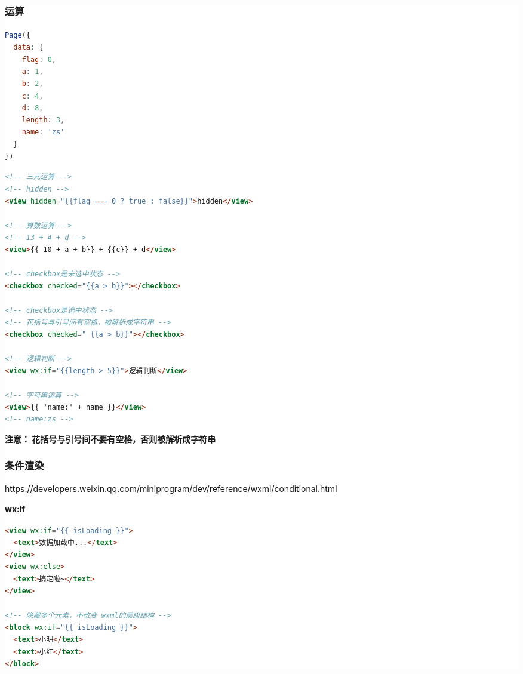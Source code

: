 ### 运算

```js
Page({
  data: {
    flag: 0,
    a: 1,
    b: 2,
    c: 4,
    d: 8,
    length: 3,
    name: 'zs'
  }
})
```

```html
<!-- 三元运算 -->
<!-- hidden -->
<view hidden="{{flag === 0 ? true : false}}">hidden</view>

<!-- 算数运算 -->
<!-- 13 + 4 + d -->
<view>{{ 10 + a + b}} + {{c}} + d</view>

<!-- checkbox是未选中状态 -->
<checkbox checked="{{a > b}}"></checkbox>

<!-- checkbox是选中状态 -->
<!-- 花括号与引号间有空格，被解析成字符串 -->
<checkbox checked=" {{a > b}}"></checkbox>

<!-- 逻辑判断 -->
<view wx:if="{{length > 5}}">逻辑判断</view>

<!-- 字符串运算 -->
<view>{{ 'name:' + name }}</view>
<!-- name:zs -->
```

**注意： 花括号与引号间不要有空格，否则被解析成字符串**

### 条件渲染

https://developers.weixin.qq.com/miniprogram/dev/reference/wxml/conditional.html

**wx:if**

```html
<view wx:if="{{ isLoading }}">
  <text>数据加载中...</text>
</view>
<view wx:else>
  <text>搞定啦~</text>
</view>

<!-- 隐藏多个元素，不改变 wxml的层级结构 -->
<block wx:if="{{ isLoading }}">
  <text>小明</text>
  <text>小红</text>
</block>
```
